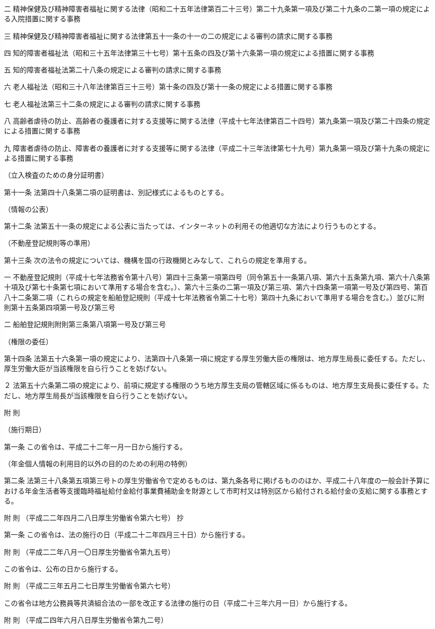 二 精神保健及び精神障害者福祉に関する法律（昭和二十五年法律第百二十三号）第二十九条第一項及び第二十九条の二第一項の規定による入院措置に関する事務

三 精神保健及び精神障害者福祉に関する法律第五十一条の十一の二の規定による審判の請求に関する事務

四 知的障害者福祉法（昭和三十五年法律第三十七号）第十五条の四及び第十六条第一項の規定による措置に関する事務

五 知的障害者福祉法第二十八条の規定による審判の請求に関する事務

六 老人福祉法（昭和三十八年法律第百三十三号）第十条の四及び第十一条の規定による措置に関する事務

七 老人福祉法第三十二条の規定による審判の請求に関する事務

八 高齢者虐待の防止、高齢者の養護者に対する支援等に関する法律（平成十七年法律第百二十四号）第九条第一項及び第二十四条の規定による措置に関する事務

九 障害者虐待の防止、障害者の養護者に対する支援等に関する法律（平成二十三年法律第七十九号）第九条第一項及び第十九条の規定による措置に関する事務

（立入検査のための身分証明書）

第十一条 法第四十八条第二項の証明書は、別記様式によるものとする。

（情報の公表）

第十二条 法第五十一条の規定による公表に当たっては、インターネットの利用その他適切な方法により行うものとする。

（不動産登記規則等の準用）

第十三条 次の法令の規定については、機構を国の行政機関とみなして、これらの規定を準用する。

一 不動産登記規則（平成十七年法務省令第十八号）第四十三条第一項第四号（同令第五十一条第八項、第六十五条第九項、第六十八条第十項及び第七十条第七項において準用する場合を含む。）、第六十三条の二第一項及び第三項、第六十四条第一項第一号及び第四号、第百八十二条第二項（これらの規定を船舶登記規則（平成十七年法務省令第二十七号）第四十九条において準用する場合を含む。）並びに附則第十五条第四項第一号及び第三号

二 船舶登記規則附則第三条第八項第一号及び第三号

（権限の委任）

第十四条 法第五十六条第一項の規定により、法第四十八条第一項に規定する厚生労働大臣の権限は、地方厚生局長に委任する。ただし、厚生労働大臣が当該権限を自ら行うことを妨げない。

２ 法第五十六条第二項の規定により、前項に規定する権限のうち地方厚生支局の管轄区域に係るものは、地方厚生支局長に委任する。ただし、地方厚生局長が当該権限を自ら行うことを妨げない。

附 則

（施行期日）

第一条 この省令は、平成二十二年一月一日から施行する。

（年金個人情報の利用目的以外の目的のための利用の特例）

第二条 法第三十八条第五項第三号トの厚生労働省令で定めるものは、第九条各号に掲げるもののほか、平成二十八年度の一般会計予算における年金生活者等支援臨時福祉給付金給付事業費補助金を財源として市町村又は特別区から給付される給付金の支給に関する事務とする。

附 則 （平成二二年四月二八日厚生労働省令第六七号） 抄

第一条 この省令は、法の施行の日（平成二十二年四月三十日）から施行する。

附 則 （平成二二年八月一〇日厚生労働省令第九五号）

この省令は、公布の日から施行する。

附 則 （平成二三年五月二七日厚生労働省令第六七号）

この省令は地方公務員等共済組合法の一部を改正する法律の施行の日（平成二十三年六月一日）から施行する。

附 則 （平成二四年六月八日厚生労働省令第九二号）
